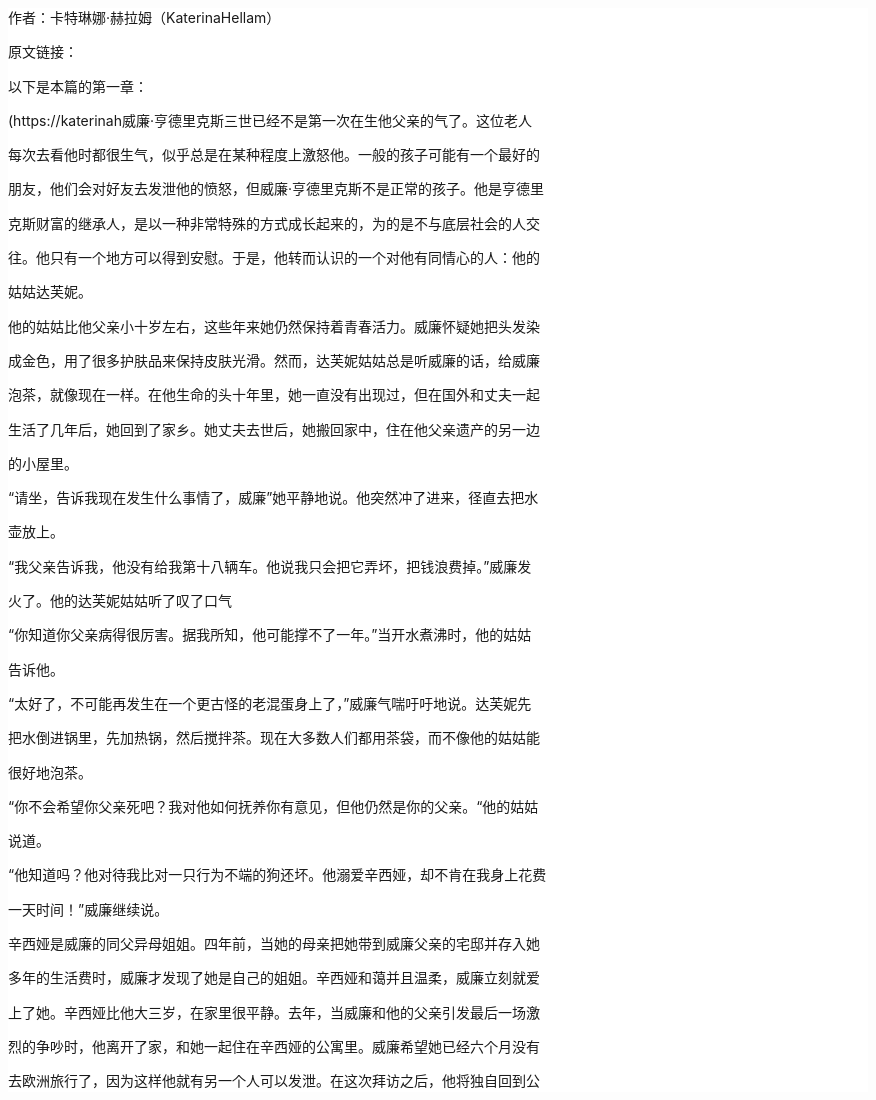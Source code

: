 作者：卡特琳娜·赫拉姆（KaterinaHellam）

原文链接：



以下是本篇的第一章：



(https://katerinah威廉·亨德里克斯三世已经不是第一次在生他父亲的气了。这位老人

每次去看他时都很生气，似乎总是在某种程度上激怒他。一般的孩子可能有一个最好的

朋友，他们会对好友去发泄他的愤怒，但威廉·亨德里克斯不是正常的孩子。他是亨德里

克斯财富的继承人，是以一种非常特殊的方式成长起来的，为的是不与底层社会的人交

往。他只有一个地方可以得到安慰。于是，他转而认识的一个对他有同情心的人：他的

姑姑达芙妮。

他的姑姑比他父亲小十岁左右，这些年来她仍然保持着青春活力。威廉怀疑她把头发染

成金色，用了很多护肤品来保持皮肤光滑。然而，达芙妮姑姑总是听威廉的话，给威廉

泡茶，就像现在一样。在他生命的头十年里，她一直没有出现过，但在国外和丈夫一起

生活了几年后，她回到了家乡。她丈夫去世后，她搬回家中，住在他父亲遗产的另一边

的小屋里。

“请坐，告诉我现在发生什么事情了，威廉”她平静地说。他突然冲了进来，径直去把水

壶放上。

“我父亲告诉我，他没有给我第十八辆车。他说我只会把它弄坏，把钱浪费掉。”威廉发

火了。他的达芙妮姑姑听了叹了口气

“你知道你父亲病得很厉害。据我所知，他可能撑不了一年。”当开水煮沸时，他的姑姑

告诉他。

“太好了，不可能再发生在一个更古怪的老混蛋身上了，”威廉气喘吁吁地说。达芙妮先

把水倒进锅里，先加热锅，然后搅拌茶。现在大多数人们都用茶袋，而不像他的姑姑能

很好地泡茶。

“你不会希望你父亲死吧？我对他如何抚养你有意见，但他仍然是你的父亲。“他的姑姑

说道。

“他知道吗？他对待我比对一只行为不端的狗还坏。他溺爱辛西娅，却不肯在我身上花费

一天时间！”威廉继续说。

辛西娅是威廉的同父异母姐姐。四年前，当她的母亲把她带到威廉父亲的宅邸并存入她

多年的生活费时，威廉才发现了她是自己的姐姐。辛西娅和蔼并且温柔，威廉立刻就爱

上了她。辛西娅比他大三岁，在家里很平静。去年，当威廉和他的父亲引发最后一场激

烈的争吵时，他离开了家，和她一起住在辛西娅的公寓里。威廉希望她已经六个月没有

去欧洲旅行了，因为这样他就有另一个人可以发泄。在这次拜访之后，他将独自回到公

